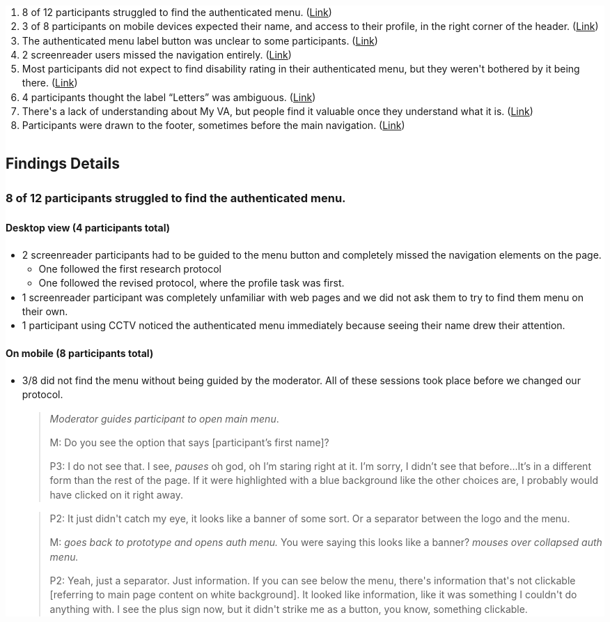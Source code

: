 1. 8 of 12 participants struggled to find the authenticated menu. ([Link](#8-of-12-participants-struggled-to-find-the-authenticated-menu))
2. 3 of 8 participants on mobile devices expected their name, and access to their profile, in the right corner of the header. ([Link](#3-of-8-participants-on-mobile-devices-expected-to-find-their-name-and-access-to-their-profile-in-the-right-corner-of-the-header))
3. The authenticated menu label button was unclear to some participants. ([Link](#the-authenticated-menu-label-button-was-unclear-to-some-participants))
4. 2 screenreader users missed the navigation entirely. ([Link](#2-screenreader-users-missed-the-navigation-entirely))
5. Most participants did not expect to find disability rating in their authenticated menu, but they weren't bothered by it being there. ([Link](#most-participants-did-not-expect-to-find-disability-rating-in-their-authenticated-menu-but-they-werent-bothered-by-it-being-there))
6. 4 participants thought the label “Letters” was ambiguous. ([Link](#4-participants-thought-the-label-letters-was-ambiguous))
7. There's a lack of understanding about My VA, but people find it valuable once they understand what it is. ([Link](#theres-a-lack-of-understanding-about-my-va-but-people-find-it-valuable-once-they-understand-what-it-is))
8. Participants were drawn to the footer, sometimes before the main navigation. ([Link](#participants-were-drawn-to-the-footer-sometimes-before-the-main-navigation))
## Findings Details
### 8 of 12 participants struggled to find the authenticated menu.
#### Desktop view (4 participants total)
* 2 screenreader participants had to be guided to the menu button and completely missed the navigation elements on the page.
  * One followed the first research protocol
  * One followed the revised protocol, where the profile task was first.
* 1 screenreader participant was completely unfamiliar with web pages and we did not ask them to try to find them menu on their own.
* 1 participant using CCTV noticed the authenticated menu immediately because seeing their name drew their attention. 
#### On mobile (8 participants total)
* 3/8 did not find the menu without being guided by the moderator.  All of these sessions took place before we changed our protocol.
  > *Moderator guides participant to open main menu*.
  > 
  > M: Do you see the option that says [participant’s first name]?
  > 
  > P3: I do not see that. I see, *pauses* oh god, oh I’m staring right at it. I’m sorry, I didn’t see that before...It’s in a different form than the rest of the page. If it were highlighted with a blue background like the other choices are, I probably would have clicked on it right away.

  > P2: It just didn't catch my eye, it looks like a banner of some sort. Or a separator between the logo and the menu.
  > 
  > M: *goes back to prototype and opens auth menu.* You were saying this looks like a banner? *mouses over collapsed auth menu.*
  > 
  > P2: Yeah, just a separator. Just information. If you can see below the menu, there's information that's not clickable [referring to main page content on white background]. It looked like information, like it was something I couldn't do anything with. I see the plus sign now, but it didn't strike me as a button, you know, something clickable.
